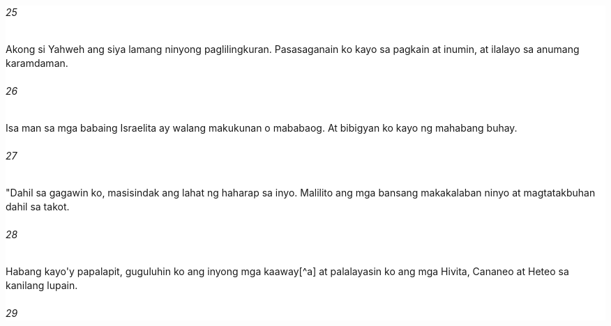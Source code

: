 



###### 25 





Akong si Yahweh ang siya lamang ninyong paglilingkuran. Pasasaganain ko kayo sa pagkain at inumin, at ilalayo sa anumang karamdaman. 











###### 26 





Isa man sa mga babaing Israelita ay walang makukunan o mababaog. At bibigyan ko kayo ng mahabang buhay. 











###### 27 





"Dahil sa gagawin ko, masisindak ang lahat ng haharap sa inyo. Malilito ang mga bansang makakalaban ninyo at magtatakbuhan dahil sa takot. 











###### 28 





Habang kayo'y papalapit, guguluhin ko ang inyong mga kaaway[^a] at palalayasin ko ang mga Hivita, Cananeo at Heteo sa kanilang lupain. 











###### 29 
